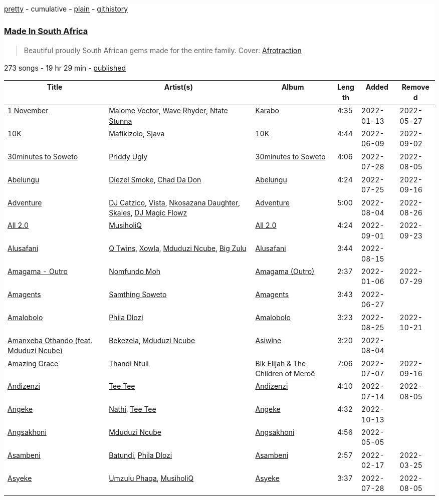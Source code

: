 [pretty](/playlists/pretty/37i9dQZF1DX9wXOYagay8L.md) - cumulative - [plain](/playlists/plain/37i9dQZF1DX9wXOYagay8L) - [githistory](https://github.githistory.xyz/mackorone/spotify-playlist-archive/blob/main/playlists/plain/37i9dQZF1DX9wXOYagay8L)

### [Made In South Africa](https://open.spotify.com/playlist/37i9dQZF1DX9wXOYagay8L)

> Beautiful proudly South African gems made for the entire family\. Cover: <a href="https://open.spotify.com/artist/5nWUxMDXCniEU2M0VXZPH3?si=Xv5EZXQ5R4OtBgobLBjTxA">Afrotraction</a>

273 songs - 19 hr 29 min - [published](https://open.spotify.com/playlist/6BghGTymCVTsnBj72SFGI9)

| Title | Artist(s) | Album | Length | Added | Removed |
|---|---|---|---|---|---|
| [1 November](https://open.spotify.com/track/0xFrjHM0BH49huXC2n1fdk) | [Malome Vector](https://open.spotify.com/artist/6AeHcNxdFsYI8WQE1f0YVw), [Wave Rhyder](https://open.spotify.com/artist/2g6Idw9wnJRWM0viAxhRRX), [Ntate Stunna](https://open.spotify.com/artist/1HKxOYJiTBtSgVTbKHK5XL) | [Karabo](https://open.spotify.com/album/4ro6ViOnBmGwVdkuwIvOZc) | 4:35 | 2022-01-13 | 2022-05-27 |
| [10K](https://open.spotify.com/track/77jr85pzR4YjCaK76WCPs0) | [Mafikizolo](https://open.spotify.com/artist/04Hrgux8cIaNJKUAX7WwJN), [Sjava](https://open.spotify.com/artist/4RfOLIFy2xEmlWzXEVmLJn) | [10K](https://open.spotify.com/album/5buihYf725bWcbMHFboqwf) | 4:44 | 2022-06-09 | 2022-09-02 |
| [30minutes to Soweto](https://open.spotify.com/track/6jfdGlzKaFgaSZESel9EQy) | [Priddy Ugly](https://open.spotify.com/artist/04bckYvJEXGoKmBWW9leSz) | [30minutes to Soweto](https://open.spotify.com/album/1eb8a1HGutT2c8EkJB92Oo) | 4:06 | 2022-07-28 | 2022-08-05 |
| [Abelungu](https://open.spotify.com/track/1rN3hYaB9H4UcYOuSep8i7) | [Diezel Smoke](https://open.spotify.com/artist/0hQEcRSi3aKAYzRuOo7ZF5), [Chad Da Don](https://open.spotify.com/artist/1RB5sQBUeyxeWQefDmdW3k) | [Abelungu](https://open.spotify.com/album/2VIQm1GmXG8iZUXytiydxJ) | 4:24 | 2022-07-25 | 2022-09-16 |
| [Adventure](https://open.spotify.com/track/6avNkwMgoh3eZ61sgdT0YH) | [DJ Catzico](https://open.spotify.com/artist/3ZpL7nb7gMxYkxULtkr7sM), [Vista](https://open.spotify.com/artist/6tEP3lV5Jk2HhFqVr9jmbT), [Nkosazana Daughter](https://open.spotify.com/artist/4AnNB3lPD0Sv7ziKVHqI66), [Skales](https://open.spotify.com/artist/1ixqGowpDM21RwyJmJ7hpv), [DJ Magic Flowz](https://open.spotify.com/artist/74GSaT35V6KBOupswXvvhn) | [Adventure](https://open.spotify.com/album/1YPeNURVXYx2D0h0zjJeJn) | 5:00 | 2022-08-04 | 2022-08-26 |
| [All 2.0](https://open.spotify.com/track/39Bhr2KDJVTJb3guVOjPAj) | [MusiholiQ](https://open.spotify.com/artist/7J8TsAqwQVAIOlloWCuW60) | [All 2.0](https://open.spotify.com/album/1yBJX7ZTeezyroWMUMjIcK) | 4:24 | 2022-09-01 | 2022-09-23 |
| [Alusafani](https://open.spotify.com/track/1BXfrEUZFDhrVahuVT3PMK) | [Q Twins](https://open.spotify.com/artist/2krUPP3nMYoF1C5WX3yB7J), [Xowla](https://open.spotify.com/artist/08ejcjfMzbGwiK9MVslxc5), [Mduduzi Ncube](https://open.spotify.com/artist/5jvlsVxfcbRVuHJ2Uv8WOh), [Big Zulu](https://open.spotify.com/artist/6sNKQgLUy4LVNEX3r1kG1A) | [Alusafani](https://open.spotify.com/album/4u56tBvuMwxuyvgE4VsnXn) | 3:44 | 2022-08-15 |  |
| [Amagama \- Outro](https://open.spotify.com/track/5svm683IVMIlIsUbnh09gP) | [Nomfundo Moh](https://open.spotify.com/artist/6brKi6i5SusNnoKcSlKAan) | [Amagama \(Outro\)](https://open.spotify.com/album/4qoViDJuin6g4MihSrGxf6) | 2:37 | 2022-01-06 | 2022-07-29 |
| [Amagents](https://open.spotify.com/track/5dVd3tBZQhOctXiq2jwrhD) | [Samthing Soweto](https://open.spotify.com/artist/6HwxMgE895sejjGFin9Gvm) | [Amagents](https://open.spotify.com/album/0rgt2gSlZTttcQTg2xsvGK) | 3:43 | 2022-06-27 |  |
| [Amalobolo](https://open.spotify.com/track/11wimQmyafLaiXvGsgUv0q) | [Phila Dlozi](https://open.spotify.com/artist/6Gvhwr7PyROJRjb54EY71v) | [Amalobolo](https://open.spotify.com/album/4T76XTHVURPGheBs1dCoiL) | 3:23 | 2022-08-25 | 2022-10-21 |
| [Amanxeba Othando \(feat\. Mduduzi Ncube\)](https://open.spotify.com/track/0NH6wxjDcflP9Ymw8UQu4b) | [Bekezela](https://open.spotify.com/artist/4iZu4DzXizc1qAOSpa3qCX), [Mduduzi Ncube](https://open.spotify.com/artist/5jvlsVxfcbRVuHJ2Uv8WOh) | [Asiwine](https://open.spotify.com/album/0Ug7YS6FRnN7QVH4HbAxKr) | 3:20 | 2022-08-04 |  |
| [Amazing Grace](https://open.spotify.com/track/60YKaBvjgNvGRVei6rmRQk) | [Thandi Ntuli](https://open.spotify.com/artist/1g7pneoNO9Thq5oYQyR5Dy) | [Blk Elijah & The Children of Meroë](https://open.spotify.com/album/2HUrxmQV5x6i6FQTr6950S) | 7:06 | 2022-07-07 | 2022-09-16 |
| [Andizenzi](https://open.spotify.com/track/2ctMtVQcjzsSnMQAOCse9R) | [Tee Tee](https://open.spotify.com/artist/4aBFsMUKrFmmWErhjffHBW) | [Andizenzi](https://open.spotify.com/album/7ohfjw7a9nVzeMdadcX3yw) | 4:10 | 2022-07-14 | 2022-08-05 |
| [Angeke](https://open.spotify.com/track/1TlGAC6DkwEwlHMhjh1owp) | [Nathi](https://open.spotify.com/artist/1YS0HL7FXRhO4x9XaBuato), [Tee Tee](https://open.spotify.com/artist/4v8ckyLLELl9FS5njP82u5) | [Angeke](https://open.spotify.com/album/1G6kHZef1AqXAQWlngOyDr) | 4:32 | 2022-10-13 |  |
| [Angsakhoni](https://open.spotify.com/track/21XL4xGIm6VhWSZF5uFYZb) | [Mduduzi Ncube](https://open.spotify.com/artist/5jvlsVxfcbRVuHJ2Uv8WOh) | [Angsakhoni](https://open.spotify.com/album/5BqRwQhNm7LwO4n9NcjzjO) | 4:56 | 2022-05-05 |  |
| [Asambeni](https://open.spotify.com/track/7Lr10Tr4OI5SVin9D9VAhf) | [Batundi](https://open.spotify.com/artist/0K2Su3rHagcOMrBnIf2P9I), [Phila Dlozi](https://open.spotify.com/artist/6Gvhwr7PyROJRjb54EY71v) | [Asambeni](https://open.spotify.com/album/2yfyvCwXbwco8UIjSeYq0T) | 2:57 | 2022-02-17 | 2022-03-25 |
| [Asyeke](https://open.spotify.com/track/4hje3mzEY1UWmYHv9KaePN) | [Umzulu Phaqa](https://open.spotify.com/artist/6nStNfo8Gzsff8NcJl4mND), [MusiholiQ](https://open.spotify.com/artist/7J8TsAqwQVAIOlloWCuW60) | [Asyeke](https://open.spotify.com/album/6e7ceXPUdyn1t11wdabEY4) | 3:37 | 2022-07-28 | 2022-08-05 |
